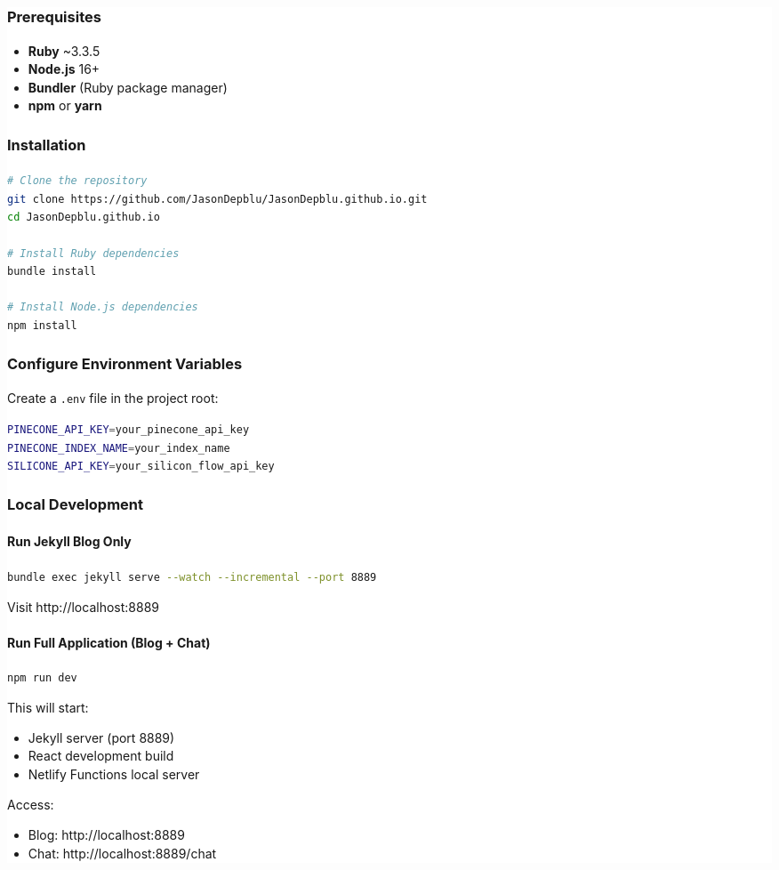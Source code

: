 ### Prerequisites

- **Ruby** ~3.3.5
- **Node.js** 16+
- **Bundler** (Ruby package manager)
- **npm** or **yarn**

### Installation

```bash
# Clone the repository
git clone https://github.com/JasonDepblu/JasonDepblu.github.io.git
cd JasonDepblu.github.io

# Install Ruby dependencies
bundle install

# Install Node.js dependencies
npm install
```

### Configure Environment Variables

Create a `.env` file in the project root:

```bash
PINECONE_API_KEY=your_pinecone_api_key
PINECONE_INDEX_NAME=your_index_name
SILICONE_API_KEY=your_silicon_flow_api_key
```

### Local Development

#### Run Jekyll Blog Only

```bash
bundle exec jekyll serve --watch --incremental --port 8889
```

Visit http://localhost:8889

#### Run Full Application (Blog + Chat)

```bash
npm run dev
```

This will start:
- Jekyll server (port 8889)
- React development build
- Netlify Functions local server

Access:
- Blog: http://localhost:8889
- Chat: http://localhost:8889/chat
